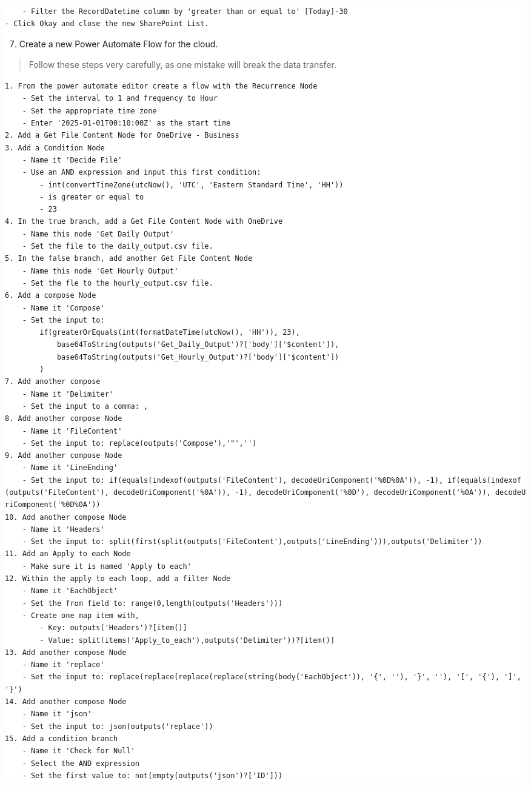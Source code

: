         - Filter the RecordDatetime column by 'greater than or equal to' [Today]-30
    - Click Okay and close the new SharePoint List.
7. Create a new Power Automate Flow for the cloud.

> Follow these steps very carefully, as one mistake will break the data transfer.
```
1. From the power automate editor create a flow with the Recurrence Node
    - Set the interval to 1 and frequency to Hour
    - Set the appropriate time zone
    - Enter '2025-01-01T00:10:00Z' as the start time
2. Add a Get File Content Node for OneDrive - Business
3. Add a Condition Node
    - Name it 'Decide File'
    - Use an AND expression and input this first condition:
        - int(convertTimeZone(utcNow(), 'UTC', 'Eastern Standard Time', 'HH'))
        - is greater or equal to
        - 23
4. In the true branch, add a Get File Content Node with OneDrive
    - Name this node 'Get Daily Output'
    - Set the file to the daily_output.csv file.
5. In the false branch, add another Get File Content Node
    - Name this node 'Get Hourly Output'
    - Set the fle to the hourly_output.csv file.
6. Add a compose Node
    - Name it 'Compose'
    - Set the input to:
        if(greaterOrEquals(int(formatDateTime(utcNow(), 'HH')), 23), 
            base64ToString(outputs('Get_Daily_Output')?['body']['$content']), 
            base64ToString(outputs('Get_Hourly_Output')?['body']['$content'])
        )
7. Add another compose
    - Name it 'Delimiter'
    - Set the input to a comma: ,
8. Add another compose Node
    - Name it 'FileContent'
    - Set the input to: replace(outputs('Compose'),'"','')
9. Add another compose Node
    - Name it 'LineEnding'
    - Set the input to: if(equals(indexof(outputs('FileContent'), decodeUriComponent('%0D%0A')), -1), if(equals(indexof(outputs('FileContent'), decodeUriComponent('%0A')), -1), decodeUriComponent('%0D'), decodeUriComponent('%0A')), decodeUriComponent('%0D%0A'))
10. Add another compose Node
    - Name it 'Headers'
    - Set the input to: split(first(split(outputs('FileContent'),outputs('LineEnding'))),outputs('Delimiter'))
11. Add an Apply to each Node
    - Make sure it is named 'Apply to each'
12. Within the apply to each loop, add a filter Node
    - Name it 'EachObject'
    - Set the from field to: range(0,length(outputs('Headers')))
    - Create one map item with,
        - Key: outputs('Headers')?[item()]
        - Value: split(items('Apply_to_each'),outputs('Delimiter'))?[item()]
13. Add another compose Node
    - Name it 'replace'
    - Set the input to: replace(replace(replace(replace(string(body('EachObject')), '{', ''), '}', ''), '[', '{'), ']', '}')
14. Add another compose Node
    - Name it 'json'
    - Set the input to: json(outputs('replace'))
15. Add a condition branch
    - Name it 'Check for Null'
    - Select the AND expression
    - Set the first value to: not(empty(outputs('json')?['ID']))
```